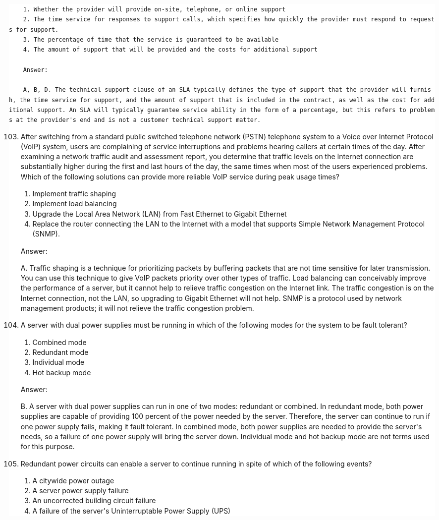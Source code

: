         1. Whether the provider will provide on-site, telephone, or online support
        2. The time service for responses to support calls, which specifies how quickly the provider must respond to requests for support.
        3. The percentage of time that the service is guaranteed to be available
        4. The amount of support that will be provided and the costs for additional support

        Answer:

        A, B, D. The technical support clause of an SLA typically defines the type of support that the provider will furnish, the time service for support, and the amount of support that is included in the contract, as well as the cost for additional support. An SLA will typically guarantee service ability in the form of a percentage, but this refers to problems at the provider's end and is not a customer technical support matter.
103.    After switching from a standard public switched telephone network (PSTN) telephone system to a Voice over Internet Protocol (VoIP) system, users are complaining of service interruptions and problems hearing callers at certain times of the day. After examining a network traffic audit and assessment report, you determine that traffic levels on the Internet connection are substantially higher during the first and last hours of the day, the same times when most of the users experienced problems. Which of the following solutions can provide more reliable VoIP service during peak usage times?

        1. Implement traffic shaping
        2. Implement load balancing
        3. Upgrade the Local Area Network (LAN) from Fast Ethernet to Gigabit Ethernet
        4. Replace the router connecting the LAN to the Internet with a model that supports Simple Network Management Protocol (SNMP).

        Answer:

        A. Traffic shaping is a technique for prioritizing packets by buffering packets that are not time sensitive for later transmission. You can use this technique to give VoIP packets priority over other types of traffic. Load balancing can conceivably improve the performance of a server, but it cannot help to relieve traffic congestion on the Internet link. The traffic congestion is on the Internet connection, not the LAN, so upgrading to Gigabit Ethernet will not help. SNMP is a protocol used by network management products; it will not relieve the traffic congestion problem.
104.    A server with dual power supplies must be running in which of the following modes for the system to be fault tolerant?

        1. Combined mode
        2. Redundant mode
        3. Individual mode
        4. Hot backup mode

        Answer:

        B. A server with dual power supplies can run in one of two modes: redundant or combined. In redundant mode, both power supplies are capable of providing 100 percent of the power needed by the server. Therefore, the server can continue to run if one power supply fails, making it fault tolerant. In combined mode, both power supplies are needed to provide the server's needs, so a failure of one power supply will bring the server down. Individual mode and hot backup mode are not terms used for this purpose.
105.    Redundant power circuits can enable a server to continue running in spite of which of the following events?

        1. A citywide power outage
        2. A server power supply failure
        3. An uncorrected building circuit failure
        4. A failure of the server's Uninterruptable Power Supply (UPS)
